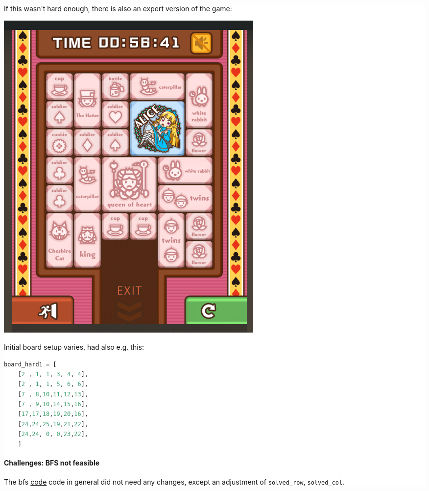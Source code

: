 If this wasn't hard enough, there is also an expert version of the game:

[![](img/klotski_hard.png)](https://www.y8.com/games/klotski) 

Initial board setup varies, had also e.g. this:

```python
board_hard1 = [
    [2 , 1, 1, 3, 4, 4],
    [2 , 1, 1, 5, 6, 6],
    [7 , 8,10,11,12,13],
    [7 , 9,10,14,15,16],
    [17,17,18,19,20,16],
    [24,24,25,19,21,22],
    [24,24, 0, 0,23,22],
    ]
```

#### Challenges: BFS not feasible

The bfs [code][klotski] code in general did not need any changes, except an adjustment of
`solved_row`, `solved_col`.


[dfsbfs]: https://www.techiedelight.com/depth-first-search-dfs-vs-breadth-first-search-bfs
[yt]: https://www.youtube.com/watch?v=fKMbm-KZaFU
[yt2]: https://www.youtube.com/watch?v=AXpgFNxXA2k
[umdfs]: ./unblockme_dfs.py
[umbfs1]: ./unblockme_breadth_first_single_moves.py
[umbfs2]: ./unblockme.py
[klotski]: ./klotski.py
[klotski_dfs]: ./klotski_dfs.py